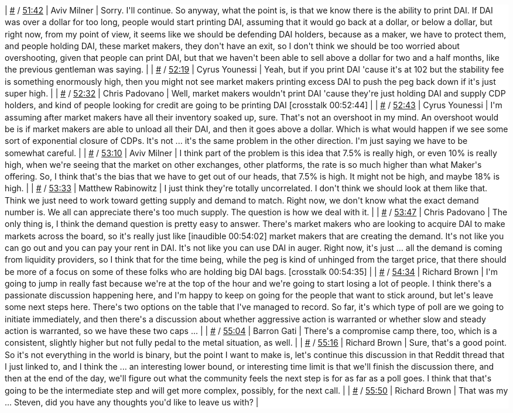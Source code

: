 | [\#](episode-29.md#5142) / [51:42](https://www.youtube.com/watch?v=O_KgWtc6UKU&t=51m42s) | Aviv Milner | Sorry. I'll continue. So anyway, what the point is, is that we know there is the ability to print DAI. If DAI was over a dollar for too long, people would start printing DAI, assuming that it would go back at a dollar, or below a dollar, but right now, from my point of view, it seems like we should be defending DAI holders, because as a maker, we have to protect them, and people holding DAI, these market makers, they don't have an exit, so I don't think we should be too worried about overshooting, given that people can print DAI, but that we haven't been able to sell above a dollar for two and a half months, like the previous gentleman was saying. |
| [\#](episode-29.md#5219) / [52:19](https://www.youtube.com/watch?v=O_KgWtc6UKU&t=52m19s) | Cyrus Younessi | Yeah, but if you print DAI 'cause it's at 102 but the stability fee is something enormously high, then you might not see market makers printing excess DAI to push the peg back down if it's just super high. |
| [\#](episode-29.md#5232) / [52:32](https://www.youtube.com/watch?v=O_KgWtc6UKU&t=52m32s) | Chris Padovano | Well, market makers wouldn't print DAI 'cause they're just holding DAI and supply CDP holders, and kind of people looking for credit are going to be printing DAI \[crosstalk 00:52:44\] |
| [\#](episode-29.md#5243) / [52:43](https://www.youtube.com/watch?v=O_KgWtc6UKU&t=52m43s) | Cyrus Younessi | I'm assuming after market makers have all their inventory soaked up, sure. That's not an overshoot in my mind. An overshoot would be is if market makers are able to unload all their DAI, and then it goes above a dollar. Which is what would happen if we see some sort of exponential closure of CDPs. It's not ... it's the same problem in the other direction. I'm just saying we have to be somewhat careful. |
| [\#](episode-29.md#5310) / [53:10](https://www.youtube.com/watch?v=O_KgWtc6UKU&t=53m10s) | Aviv Milner | I think part of the problem is this idea that 7.5% is really high, or even 10% is really high, when we're seeing that the market on other exchanges, other platforms, the rate is so much higher than what Maker's offering. So, I think that's the bias that we have to get out of our heads, that 7.5% is high. It might not be high, and maybe 18% is high. |
| [\#](episode-29.md#5333) / [53:33](https://www.youtube.com/watch?v=O_KgWtc6UKU&t=53m33s) | Matthew Rabinowitz | I just think they're totally uncorrelated. I don't think we should look at them like that. Think we just need to work toward getting supply and demand to match. Right now, we don't know what the exact demand number is. We all can appreciate there's too much supply. The question is how we deal with it. |
| [\#](episode-29.md#5347) / [53:47](https://www.youtube.com/watch?v=O_KgWtc6UKU&t=53m47s) | Chris Padovano | The only thing is, I think the demand question is pretty easy to answer. There's market makers who are looking to acquire DAI to make markets across the board, so it's really just like \[inaudible 00:54:02\] market makers that are creating the demand. It's not like you can go out and you can pay your rent in DAI. It's not like you can use DAI in auger. Right now, it's just ... all the demand is coming from liquidity providers, so I think that for the time being, while the peg is kind of unhinged from the target price, that there should be more of a focus on some of these folks who are holding big DAI bags. \[crosstalk 00:54:35\] |
| [\#](episode-29.md#5434) / [54:34](https://www.youtube.com/watch?v=O_KgWtc6UKU&t=54m34s) | Richard Brown | I'm going to jump in really fast because we're at the top of the hour and we're going to start losing a lot of people. I think there's a passionate discussion happening here, and I'm happy to keep on going for the people that want to stick around, but let's leave some next steps here. There's two options on the table that I've managed to record. So far, it's which type of poll are we going to initiate immediately, and then there's a discussion about whether aggressive action is warranted or whether slow and steady action is warranted, so we have these two caps ... |
| [\#](episode-29.md#5504) / [55:04](https://www.youtube.com/watch?v=O_KgWtc6UKU&t=55m04s) | Barron Gati | There's a compromise camp there, too, which is a consistent, slightly higher but not fully pedal to the metal situation, as well. |
| [\#](episode-29.md#5516) / [55:16](https://www.youtube.com/watch?v=O_KgWtc6UKU&t=55m16s) | Richard Brown | Sure, that's a good point. So it's not everything in the world is binary, but the point I want to make is, let's continue this discussion in that Reddit thread that I just linked to, and I think the ... an interesting lower bound, or interesting time limit is that we'll finish the discussion there, and then at the end of the day, we'll figure out what the community feels the next step is for as far as a poll goes. I think that that's going to be the intermediate step and will get more complex, possibly, for the next call. |
| [\#](episode-29.md#5550) / [55:50](https://www.youtube.com/watch?v=O_KgWtc6UKU&t=55m50s) | Richard Brown | That was my ... Steven, did you have any thoughts you'd like to leave us with? |